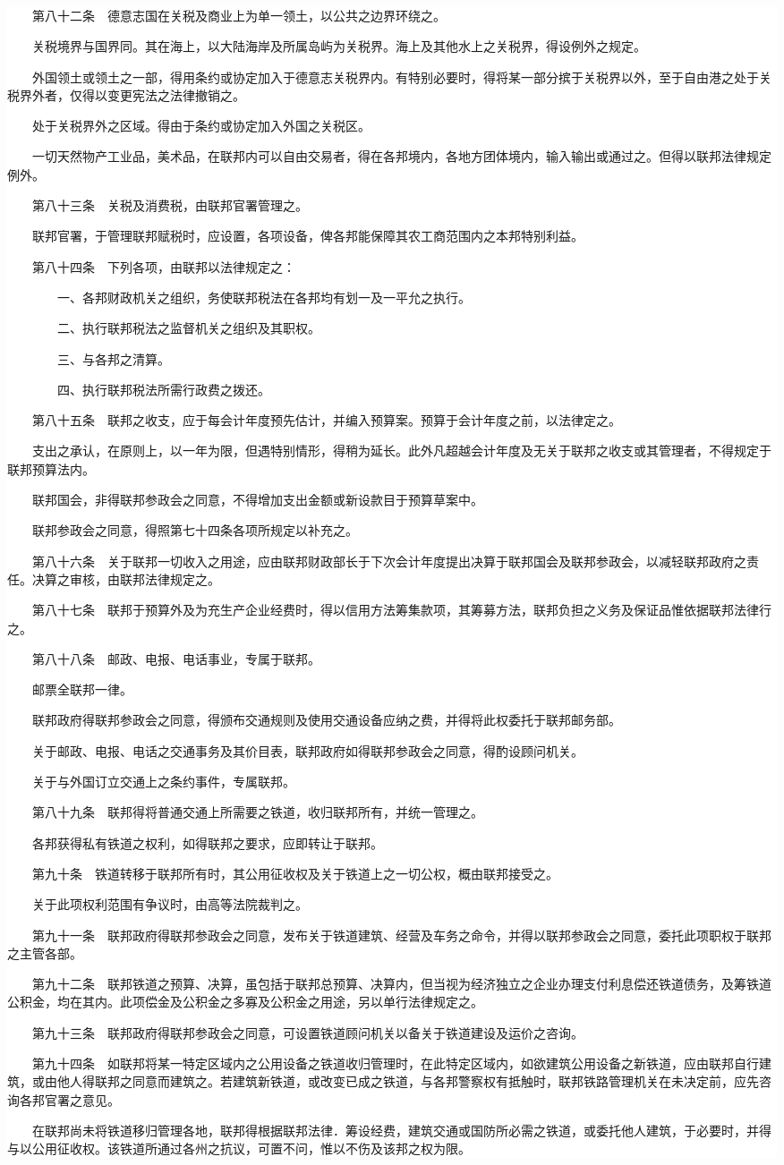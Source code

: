 　　第八十二条　德意志国在关税及商业上为单一领土，以公共之边界环绕之。

　　关税境界与国界同。其在海上，以大陆海岸及所属岛屿为关税界。海上及其他水上之关税界，得设例外之规定。

　　外国领土或领土之一部，得用条约或协定加入于德意志关税界内。有特别必要时，得将某一部分摈于关税界以外，至于自由港之处于关税界外者，仅得以变更宪法之法律撤销之。

　　处于关税界外之区域。得由于条约或协定加入外国之关税区。

　　一切天然物产工业品，美术品，在联邦内可以自由交易者，得在各邦境内，各地方团体境内，输入输出或通过之。但得以联邦法律规定例外。

　　第八十三条　关税及消费税，由联邦官署管理之。

　　联邦官署，于管理联邦赋税时，应设置，各项设备，俾各邦能保障其农工商范围内之本邦特别利益。

　　第八十四条　下列各项，由联邦以法律规定之：

　　　　一、各邦财政机关之组织，务使联邦税法在各邦均有划一及一平允之执行。

　　　　二、执行联邦税法之监督机关之组织及其职权。

　　　　三、与各邦之清算。

　　　　四、执行联邦税法所需行政费之拨还。

　　第八十五条　联邦之收支，应于每会计年度预先估计，并编入预算案。预算于会计年度之前，以法律定之。

　　支出之承认，在原则上，以一年为限，但遇特别情形，得稍为延长。此外凡超越会计年度及无关于联邦之收支或其管理者，不得规定于联邦预算法内。

　　联邦国会，非得联邦参政会之同意，不得增加支出金额或新设款目于预算草案中。

　　联邦参政会之同意，得照第七十四条各项所规定以补充之。

　　第八十六条　关于联邦一切收入之用途，应由联邦财政部长于下次会计年度提出决算于联邦国会及联邦参政会，以减轻联邦政府之责任。决算之审核，由联邦法律规定之。

　　第八十七条　联邦于预算外及为充生产企业经费时，得以信用方法筹集款项，其筹募方法，联邦负担之义务及保证品惟依据联邦法律行之。

　　第八十八条　邮政、电报、电话事业，专属于联邦。

　　邮票全联邦一律。

　　联邦政府得联邦参政会之同意，得颁布交通规则及使用交通设备应纳之费，并得将此权委托于联邦邮务部。

　　关于邮政、电报、电话之交通事务及其价目表，联邦政府如得联邦参政会之同意，得酌设顾问机关。

　　关于与外国订立交通上之条约事件，专属联邦。

　　第八十九条　联邦得将普通交通上所需要之铁道，收归联邦所有，并统一管理之。

　　各邦获得私有铁道之权利，如得联邦之要求，应即转让于联邦。

　　第九十条　铁道转移于联邦所有时，其公用征收权及关于铁道上之一切公权，概由联邦接受之。

　　关于此项权利范围有争议时，由高等法院裁判之。

　　第九十一条　联邦政府得联邦参政会之同意，发布关于铁道建筑、经营及车务之命令，并得以联邦参政会之同意，委托此项职权于联邦之主管各部。

　　第九十二条　联邦铁道之预算、决算，虽包括于联邦总预算、决算内，但当视为经济独立之企业办理支付利息偿还铁道债务，及筹铁道公积金，均在其内。此项偿金及公积金之多寡及公积金之用途，另以单行法律规定之。

　　第九十三条　联邦政府得联邦参政会之同意，可设置铁道顾问机关以备关于铁道建设及运价之咨询。

　　第九十四条　如联邦将某一特定区域内之公用设备之铁道收归管理时，在此特定区域内，如欲建筑公用设备之新铁道，应由联邦自行建筑，或由他人得联邦之同意而建筑之。若建筑新铁道，或改变已成之铁道，与各邦警察权有抵触时，联邦铁路管理机关在未决定前，应先咨询各邦官署之意见。

　　在联邦尚未将铁道移归管理各地，联邦得根据联邦法律．筹设经费，建筑交通或国防所必需之铁道，或委托他人建筑，于必要时，并得与以公用征收权。该铁道所通过各州之抗议，可置不问，惟以不伤及该邦之权为限。
